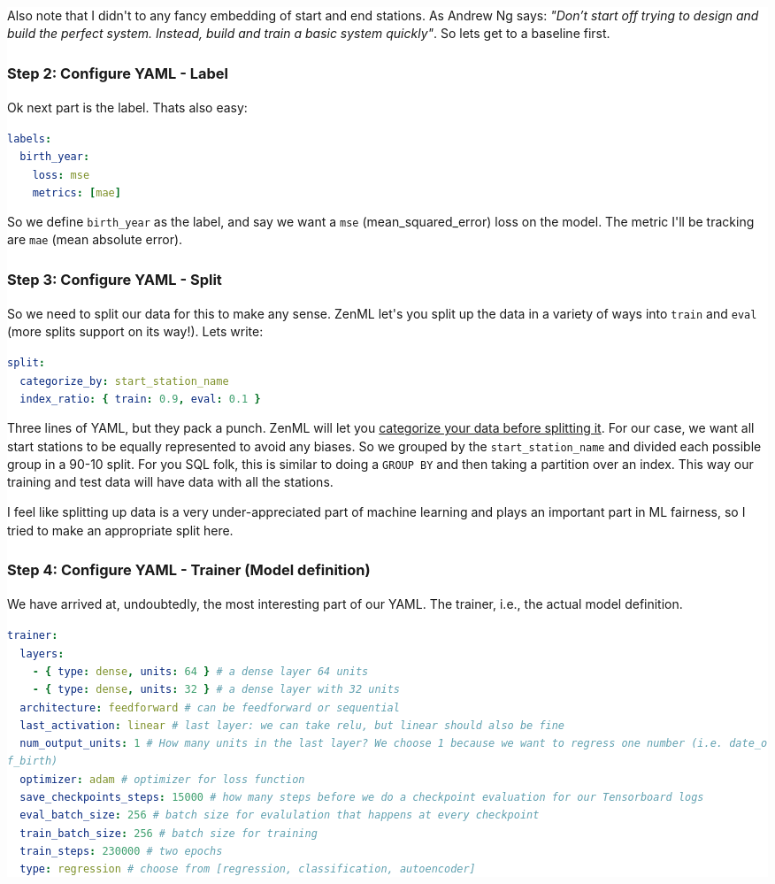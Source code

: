 Also note that I didn't to any fancy embedding of start and end stations.
As Andrew Ng says: _"Don’t start off trying to design and build the perfect system. Instead, build
and train a basic system quickly"_. So lets get to a baseline first.

### **Step 2: Configure YAML - Label**

Ok next part is the label. Thats also easy:

```yaml
labels:
  birth_year:
    loss: mse
    metrics: [mae]
```

So we define `birth_year` as the label, and say we want a `mse` (mean_squared_error) loss on the model. The metric I'll be tracking are `mae` (mean absolute error).

### **Step 3: Configure YAML - Split**

So we need to split our data for this to make any sense. ZenML let's you split up the data in a variety of ways into `train` and `eval` (more splits support on its way!). Lets write:

```yaml
split:
  categorize_by: start_station_name
  index_ratio: { train: 0.9, eval: 0.1 }
```

Three lines of YAML, but they pack a punch. ZenML will let you [categorize your data before splitting it](https://docs.zenml.io/docs/developer_guide/pipelines_yaml).
For our case, we want all start stations to be equally represented to avoid any biases. So we grouped by the `start_station_name` and divided each possible group in a 90-10 split. For you SQL folk, this is similar to doing a `GROUP BY` and then taking a partition over an index. This way our training and test data will have data with all the stations.

I feel like splitting up data is a very under-appreciated part of machine learning and plays an important part in ML fairness, so I tried to make an appropriate split here.

### **Step 4: Configure YAML - Trainer (Model definition)**

We have arrived at, undoubtedly, the most interesting part of our YAML. The trainer, i.e., the actual model definition.

```yaml
trainer:
  layers:
    - { type: dense, units: 64 } # a dense layer 64 units
    - { type: dense, units: 32 } # a dense layer with 32 units
  architecture: feedforward # can be feedforward or sequential
  last_activation: linear # last layer: we can take relu, but linear should also be fine
  num_output_units: 1 # How many units in the last layer? We choose 1 because we want to regress one number (i.e. date_of_birth)
  optimizer: adam # optimizer for loss function
  save_checkpoints_steps: 15000 # how many steps before we do a checkpoint evaluation for our Tensorboard logs
  eval_batch_size: 256 # batch size for evalulation that happens at every checkpoint
  train_batch_size: 256 # batch size for training
  train_steps: 230000 # two epochs
  type: regression # choose from [regression, classification, autoencoder]
```
